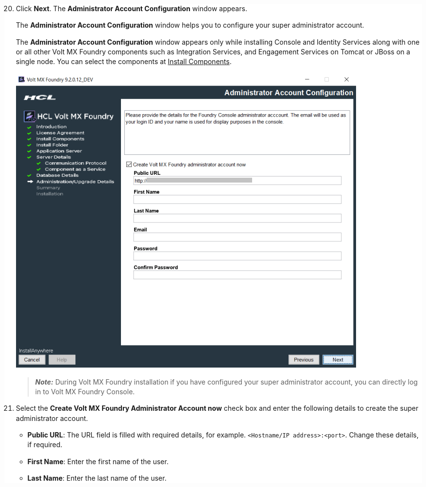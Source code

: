 20. Click **Next**. The **Administrator Account Configuration** window appears.
    
    The **Administrator Account Configuration** window helps you to configure your super administrator account.
    
    The **Administrator Account Configuration** window appears only while installing Console and Identity Services along with one or all other Volt MX Foundry components such as Integration Services, and Engagement Services on Tomcat or JBoss on a single node. You can select the components at [Install Components](#InstallComponents).
    
    ![](Resources/Images/AutoRegistr_583x449.png)
    
    > **_Note:_** During Volt MX Foundry installation if you have configured your super administrator account, you can directly log in to Volt MX Foundry Console.
    
21. Select the **Create Volt MX Foundry Administrator Account now** check box and enter the following details to create the super administrator account.
    *   **Public URL**: The URL field is filled with required details, for example. `<Hostname/IP address>:<port>`. Change these details, if required.
        
    *   **First Name**: Enter the first name of the user.
        
    *   **Last Name**: Enter the last name of the user.
        